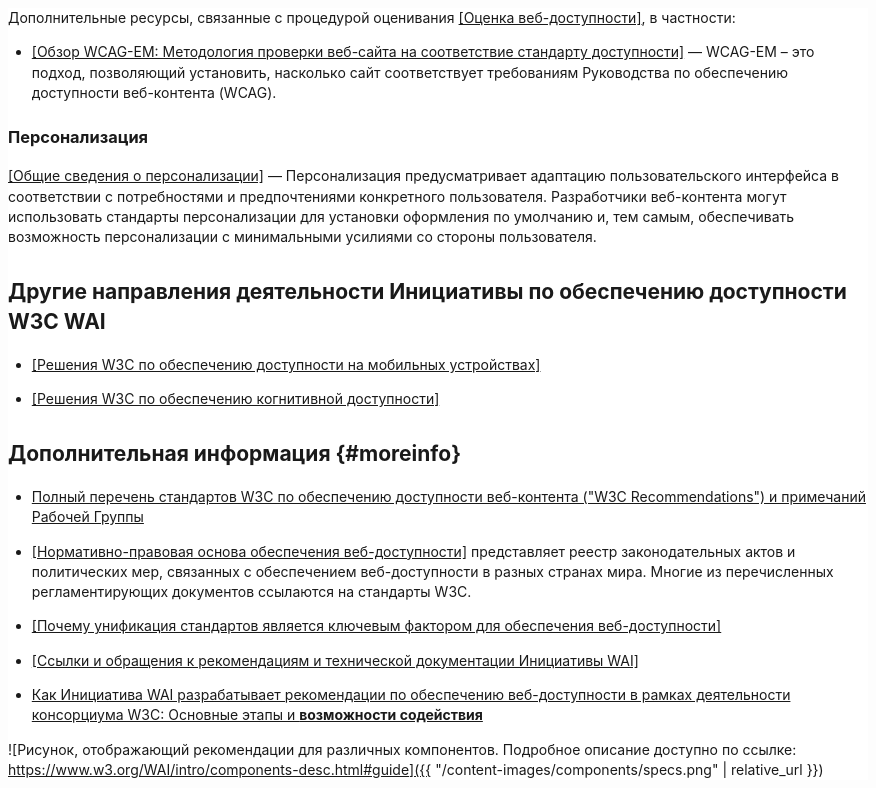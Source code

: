 Дополнительные ресурсы, связанные с процедурой оценивания [[Оценка веб-доступности]](/test-evaluate/), в частности:

- [[Обзор WCAG-EM: Методология проверки веб-сайта на соответствие стандарту доступности]](/test-evaluate/conformance/wcag-em/) &mdash; WCAG-EM – это подход, позволяющий установить, насколько сайт соответствует требованиям Руководства по обеспечению доступности веб-контента (WCAG).

### Персонализация

[[Общие сведения о персонализации]](/adapt/) &mdash; Персонализация предусматривает адаптацию пользовательского интерфейса в соответствии с потребностями и предпочтениями конкретного пользователя. Разработчики веб-контента могут использовать стандарты персонализации для установки оформления по умолчанию и, тем самым, обеспечивать возможность персонализации с минимальными усилиями со стороны пользователя.

## Другие направления деятельности Инициативы по обеспечению доступности W3C WAI

- [[Решения W3C по обеспечению доступности на мобильных устройствах]](/standards-guidelines/mobile/)

- [[Решения W3C по обеспечению когнитивной доступности]](/cognitive/)

## Дополнительная информация {#moreinfo}

- [Полный перечень стандартов W3C по обеспечению доступности веб-контента ("W3C Recommendations") и примечаний Рабочей Группы](https://www.w3.org/TR/?tag=accessibility)

- [[Нормативно-правовая основа обеспечения веб-доступности]](/policies/) представляет реестр законодательных актов и политических мер, связанных с обеспечением веб-доступности в разных странах мира. Многие из перечисленных регламентирующих документов ссылаются на стандарты W3C.

- [[Почему унификация стандартов является ключевым фактором для обеспечения веб-доступности]](/standards-guidelines/harmonization/)

- [[Ссылки и обращения к рекомендациям и технической документации Инициативы WAI]](/standards-guidelines/linking/)

- [Как Инициатива WAI разрабатывает рекомендации по обеспечению веб-доступности в рамках деятельности консорциума W3C: Основные этапы и **возможности содействия**](/standards-guidelines/w3c-process/)

![Рисунок, отображающий рекомендации для различных компонентов. Подробное описание доступно по ссылке: https://www.w3.org/WAI/intro/components-desc.html#guide]({{ "/content-images/components/specs.png" | relative_url }})
